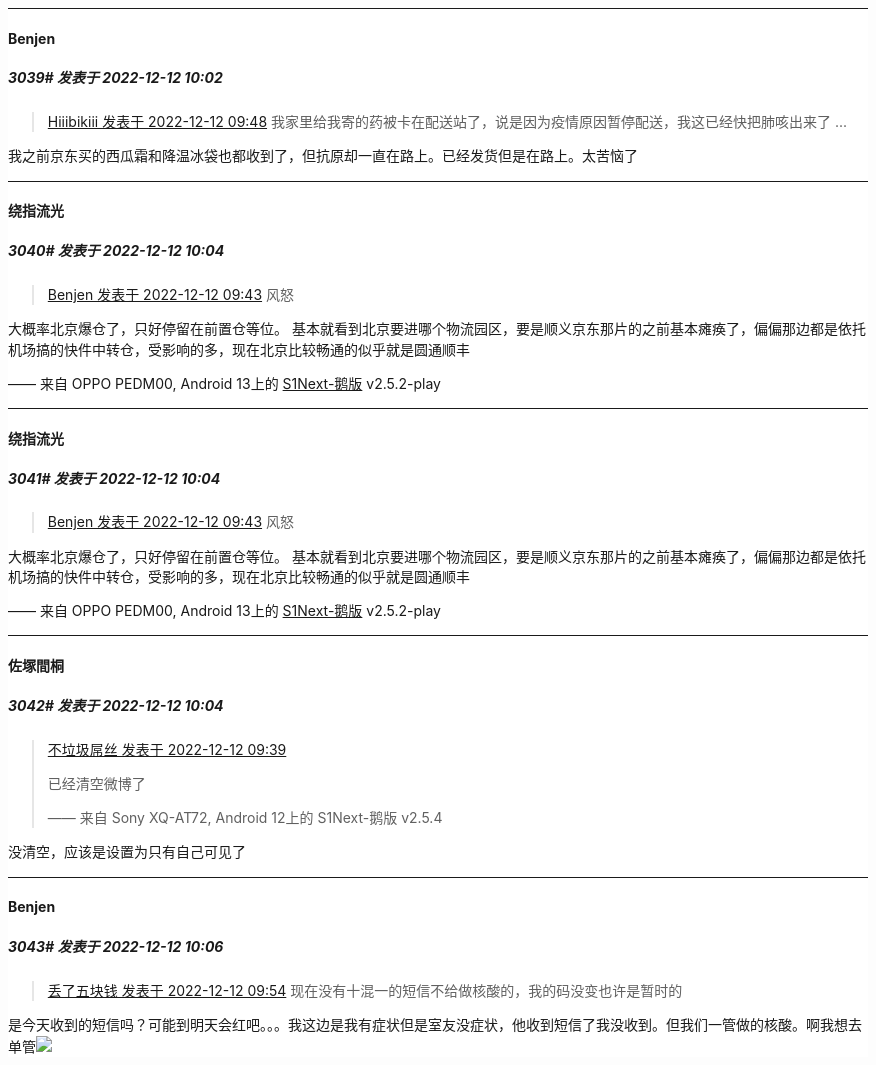 *****

####  Benjen  
##### 3039#       发表于 2022-12-12 10:02

<blockquote><a href="httphttps://bbs.saraba1st.com/2b/forum.php?mod=redirect&amp;goto=findpost&amp;pid=58901308&amp;ptid=2107040" target="_blank">Hiiibikiii 发表于 2022-12-12 09:48</a>
我家里给我寄的药被卡在配送站了，说是因为疫情原因暂停配送，我这已经快把肺咳出来了 ...</blockquote>
我之前京东买的西瓜霜和降温冰袋也都收到了，但抗原却一直在路上。已经发货但是在路上。太苦恼了

*****

####  绕指流光  
##### 3040#       发表于 2022-12-12 10:04

<blockquote><a href="httphttps://bbs.saraba1st.com/2b/forum.php?mod=redirect&amp;goto=findpost&amp;pid=58901251&amp;ptid=2107040" target="_blank">Benjen 发表于 2022-12-12 09:43</a>
风怒</blockquote>
大概率北京爆仓了，只好停留在前置仓等位。
基本就看到北京要进哪个物流园区，要是顺义京东那片的之前基本瘫痪了，偏偏那边都是依托机场搞的快件中转仓，受影响的多，现在北京比较畅通的似乎就是圆通顺丰

—— 来自 OPPO PEDM00, Android 13上的 [S1Next-鹅版](https://github.com/ykrank/S1-Next/releases) v2.5.2-play

*****

####  绕指流光  
##### 3041#       发表于 2022-12-12 10:04

<blockquote><a href="httphttps://bbs.saraba1st.com/2b/forum.php?mod=redirect&amp;goto=findpost&amp;pid=58901251&amp;ptid=2107040" target="_blank">Benjen 发表于 2022-12-12 09:43</a>
风怒</blockquote>
大概率北京爆仓了，只好停留在前置仓等位。
基本就看到北京要进哪个物流园区，要是顺义京东那片的之前基本瘫痪了，偏偏那边都是依托机场搞的快件中转仓，受影响的多，现在北京比较畅通的似乎就是圆通顺丰

—— 来自 OPPO PEDM00, Android 13上的 [S1Next-鹅版](https://github.com/ykrank/S1-Next/releases) v2.5.2-play

*****

####  佐塚間桐  
##### 3042#       发表于 2022-12-12 10:04

<blockquote><a href="httphttps://bbs.saraba1st.com/2b/forum.php?mod=redirect&amp;goto=findpost&amp;pid=58901200&amp;ptid=2107040" target="_blank">不垃圾屌丝 发表于 2022-12-12 09:39</a>

已经清空微博了

—— 来自 Sony XQ-AT72, Android 12上的 S1Next-鹅版 v2.5.4</blockquote>
没清空，应该是设置为只有自己可见了

*****

####  Benjen  
##### 3043#       发表于 2022-12-12 10:06

<blockquote><a href="httphttps://bbs.saraba1st.com/2b/forum.php?mod=redirect&amp;goto=findpost&amp;pid=58901389&amp;ptid=2107040" target="_blank">丢了五块钱 发表于 2022-12-12 09:54</a>
现在没有十混一的短信不给做核酸的，我的码没变也许是暂时的</blockquote>
是今天收到的短信吗？可能到明天会红吧。。。我这边是我有症状但是室友没症状，他收到短信了我没收到。但我们一管做的核酸。啊我想去单管<img src="https://static.saraba1st.com/image/smiley/face2017/001.png" referrerpolicy="no-referrer">

